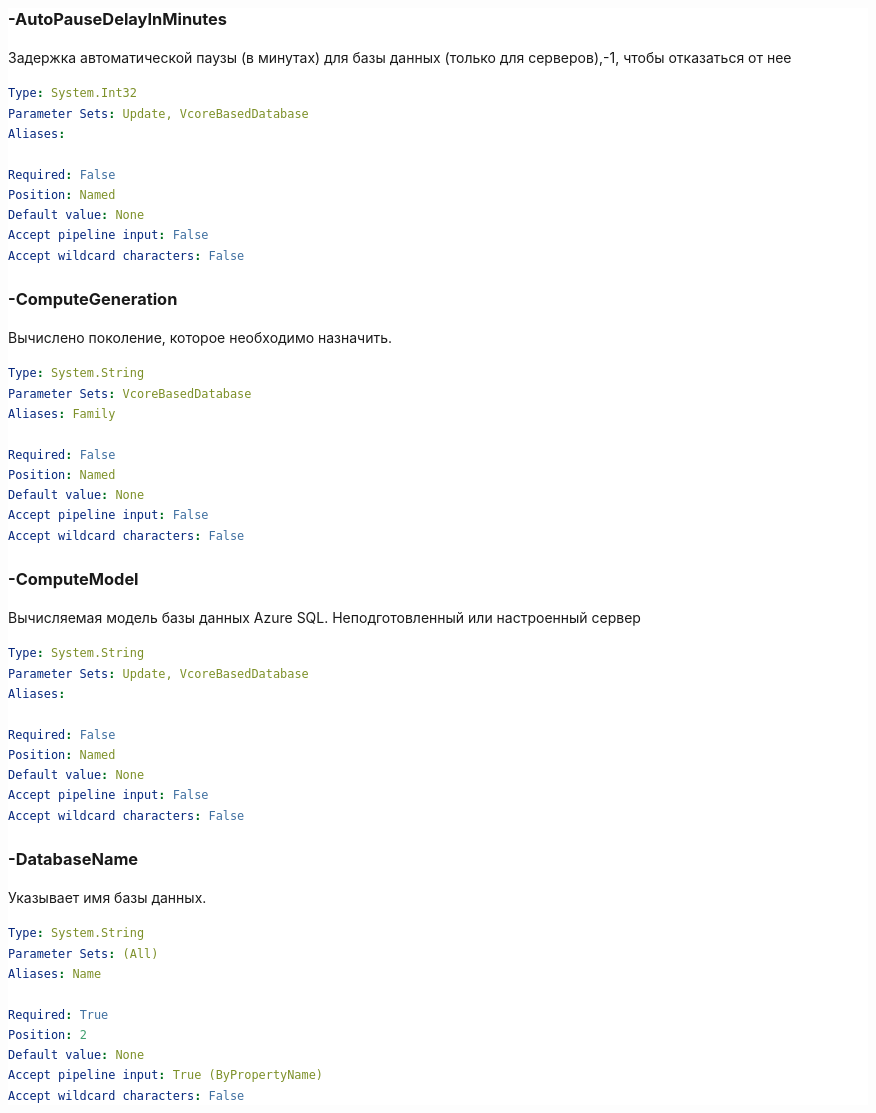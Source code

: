 ### -AutoPauseDelayInMinutes
Задержка автоматической паузы (в минутах) для базы данных (только для серверов),-1, чтобы отказаться от нее

```yaml
Type: System.Int32
Parameter Sets: Update, VcoreBasedDatabase
Aliases:

Required: False
Position: Named
Default value: None
Accept pipeline input: False
Accept wildcard characters: False
```

### -ComputeGeneration
Вычислено поколение, которое необходимо назначить.

```yaml
Type: System.String
Parameter Sets: VcoreBasedDatabase
Aliases: Family

Required: False
Position: Named
Default value: None
Accept pipeline input: False
Accept wildcard characters: False
```

### -ComputeModel
Вычисляемая модель базы данных Azure SQL. Неподготовленный или настроенный сервер

```yaml
Type: System.String
Parameter Sets: Update, VcoreBasedDatabase
Aliases:

Required: False
Position: Named
Default value: None
Accept pipeline input: False
Accept wildcard characters: False
```

### -DatabaseName
Указывает имя базы данных.

```yaml
Type: System.String
Parameter Sets: (All)
Aliases: Name

Required: True
Position: 2
Default value: None
Accept pipeline input: True (ByPropertyName)
Accept wildcard characters: False
```
